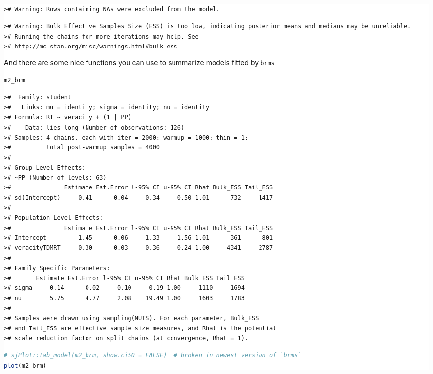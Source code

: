 ```
># Warning: Rows containing NAs were excluded from the model.
```

```
># Warning: Bulk Effective Samples Size (ESS) is too low, indicating posterior means and medians may be unreliable.
># Running the chains for more iterations may help. See
># http://mc-stan.org/misc/warnings.html#bulk-ess
```

And there are some nice functions you can use to summarize models fitted by
`brms`


```r
m2_brm
```

```
>#  Family: student 
>#   Links: mu = identity; sigma = identity; nu = identity 
># Formula: RT ~ veracity + (1 | PP) 
>#    Data: lies_long (Number of observations: 126) 
># Samples: 4 chains, each with iter = 2000; warmup = 1000; thin = 1;
>#          total post-warmup samples = 4000
># 
># Group-Level Effects: 
># ~PP (Number of levels: 63) 
>#               Estimate Est.Error l-95% CI u-95% CI Rhat Bulk_ESS Tail_ESS
># sd(Intercept)     0.41      0.04     0.34     0.50 1.01      732     1417
># 
># Population-Level Effects: 
>#               Estimate Est.Error l-95% CI u-95% CI Rhat Bulk_ESS Tail_ESS
># Intercept         1.45      0.06     1.33     1.56 1.01      361      801
># veracityTDMRT    -0.30      0.03    -0.36    -0.24 1.00     4341     2787
># 
># Family Specific Parameters: 
>#       Estimate Est.Error l-95% CI u-95% CI Rhat Bulk_ESS Tail_ESS
># sigma     0.14      0.02     0.10     0.19 1.00     1110     1694
># nu        5.75      4.77     2.08    19.49 1.00     1603     1783
># 
># Samples were drawn using sampling(NUTS). For each parameter, Bulk_ESS
># and Tail_ESS are effective sample size measures, and Rhat is the potential
># scale reduction factor on split chains (at convergence, Rhat = 1).
```

```r
# sjPlot::tab_model(m2_brm, show.ci50 = FALSE)  # broken in newest version of `brms`
plot(m2_brm)
```
